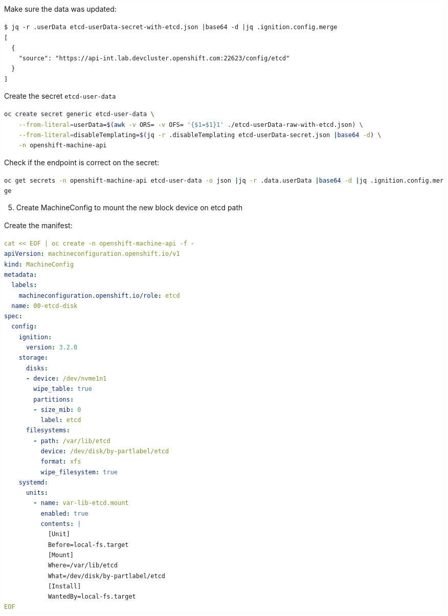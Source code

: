 Make sure the data was updated:

```shell
$ jq -r .userData etcd-userData-secret-with-etcd.json |base64 -d |jq .ignition.config.merge
[
  {
    "source": "https://api-int.lab.devcluster.openshift.com:22623/config/etcd"
  }
]
```

Create the secret `etcd-user-data`

```bash
oc create secret generic etcd-user-data \
    --from-literal=userData=$(awk -v ORS= -v OFS= '{$1=$1}1' ./etcd-userData-raw-with-etcd.json) \
    --from-literal=disableTemplating=$(jq -r .disableTemplating etcd-userData-secret.json |base64 -d) \
    -n openshift-machine-api
```

Check if the endpoint is correct on the secret: 

```bash
oc get secrets -n openshift-machine-api etcd-user-data -o json |jq -r .data.userData |base64 -d |jq .ignition.config.merge
```

5. Create MachineConfig to mount the new block device on etcd path

Create the manifest:
```yaml
cat << EOF | oc create -n openshift-machine-api -f -
apiVersion: machineconfiguration.openshift.io/v1
kind: MachineConfig
metadata:
  labels:
    machineconfiguration.openshift.io/role: etcd
  name: 00-etcd-disk
spec:
  config:
    ignition:
      version: 3.2.0
    storage:
      disks:
      - device: /dev/nvme1n1
        wipe_table: true
        partitions:
        - size_mib: 0
          label: etcd
      filesystems:
        - path: /var/lib/etcd
          device: /dev/disk/by-partlabel/etcd
          format: xfs
          wipe_filesystem: true
    systemd:
      units:
        - name: var-lib-etcd.mount
          enabled: true
          contents: |
            [Unit]
            Before=local-fs.target
            [Mount]
            Where=/var/lib/etcd
            What=/dev/disk/by-partlabel/etcd
            [Install]
            WantedBy=local-fs.target
EOF
```

[cluster-api-machine]: https://cluster-api.sigs.k8s.io/developer/architecture/controllers/machine.html